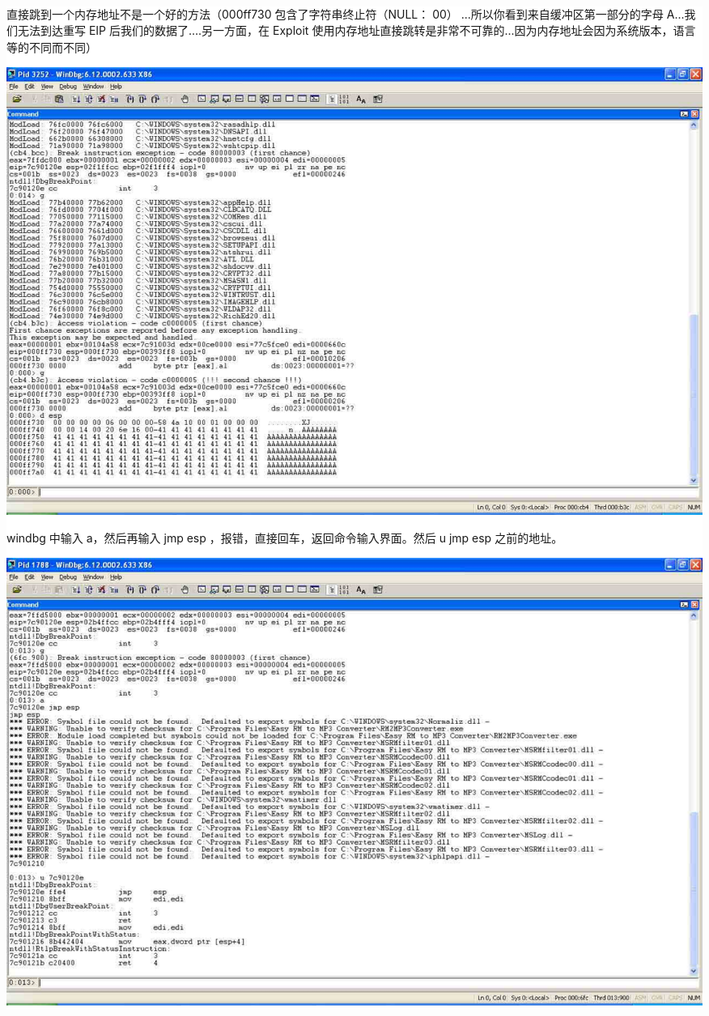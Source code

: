 直接跳到一个内存地址不是一个好的方法（000ff730 包含了字符串终止符（NULL： 00） ...所以你看到来自缓冲区第一部分的字母 A...我们无法到达重写 EIP 后我们的数据了....另一方面，在 Exploit 使用内存地址直接跳转是非常不可靠的...因为内存地址会因为系统版本，语言等的不同而不同）

![enter image description here](img/img43_u2_png.jpg)

windbg 中输入 a，然后再输入 jmp esp ，报错，直接回车，返回命令输入界面。然后 u jmp esp 之前的地址。

![enter image description here](img/img44_png.jpg)
